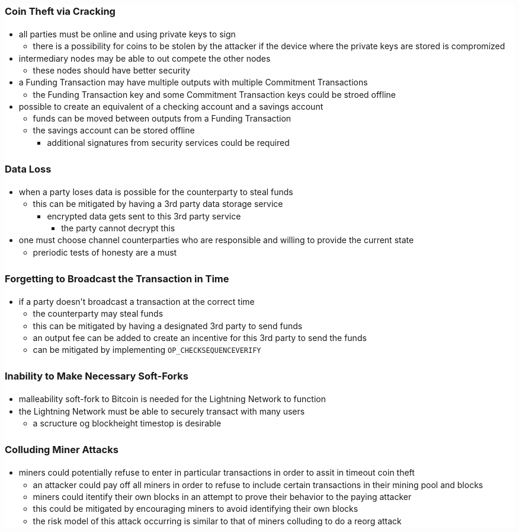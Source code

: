 ### Coin Theft via Cracking

- all parties must be online and using private keys to sign
  - there is a possibility for coins to be stolen by the attacker if the device
    where the private keys are stored is compromized
- intermediary nodes may be able to out compete the other nodes
  - these nodes should have better security
- a Funding Transaction may have multiple outputs with multiple Commitment
  Transactions
  - the Funding Transaction key and some Commitment Transaction keys could be
    stroed offline
- possible to create an equivalent of a checking account and a savings account
  - funds can be moved between outputs from a Funding Transaction
  - the savings account can be stored offline
    - additional signatures from security services could be required

### Data Loss

- when a party loses data is possible for the counterparty to steal funds
  - this can be mitigated by having a 3rd party data storage service
    - encrypted data gets sent to this 3rd party service
      - the party cannot decrypt this
- one must choose channel counterparties who are responsible and willing to
  provide the current state
  - preriodic tests of honesty are a must

### Forgetting to Broadcast the Transaction in Time

- if a party doesn't broadcast a transaction at the correct time
  - the counterparty may steal funds
  - this can be mitigated by having a designated 3rd party to send funds
  - an output fee can be added to create an incentive for this 3rd party
    to send the funds
  - can be mitigated by implementing ```OP_CHECKSEQUENCEVERIFY```

### Inability to Make Necessary Soft-Forks

- malleability soft-fork to Bitcoin is needed for the Lightning Network to
  function
- the Lightning Network must be able to securely transact with many users
  - a scructure og blockheight timestop is desirable

### Colluding Miner Attacks

- miners could potentially refuse to enter in particular transactions in order
  to assit in timeout coin theft
  - an attacker could pay off all miners in order to refuse to include certain
    transactions in their mining pool and blocks
  - miners could itentify their own blocks in an attempt to prove their
    behavior to the paying attacker
  - this could be mitigated by encouraging miners to avoid identifying their
    own blocks
  - the risk model of this attack occurring is similar to that of miners
    colluding to do a reorg attack
